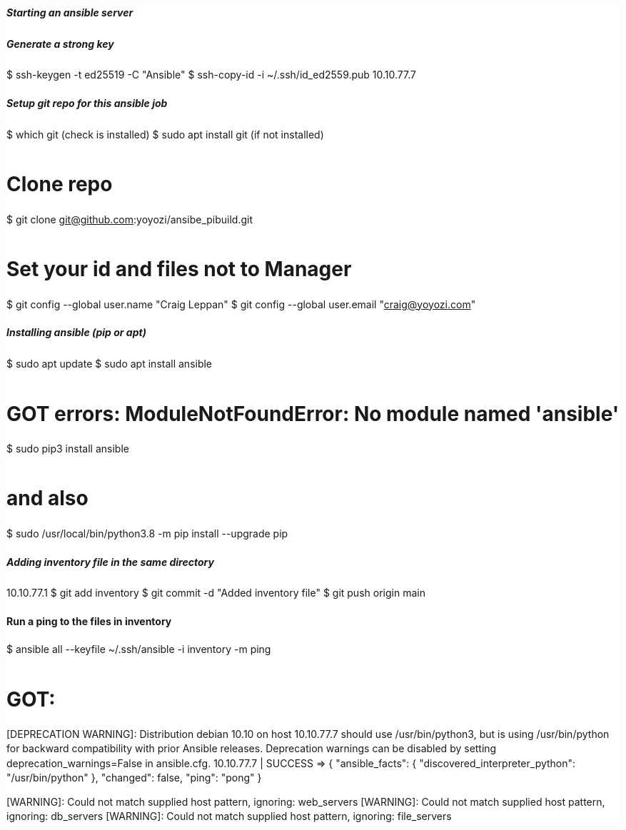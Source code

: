 ##### Starting an ansible server


##### Generate a strong key
$ ssh-keygen -t ed25519 -C "Ansible"
$ ssh-copy-id -i ~/.ssh/id_ed2559.pub 10.10.77.7


##### Setup git repo for this ansible job
$ which git (check is installed)
$ sudo apt install git (if not installed)
# Clone repo 
$ git clone git@github.com:yoyozi/ansibe_pibuild.git
# Set your id and files not to Manager
$ git config --global user.name "Craig Leppan"
$ git config --global user.email "craig@yoyozi.com"


##### Installing ansible (pip or apt)
$ sudo apt update
$ sudo apt install ansible
# GOT errors: ModuleNotFoundError: No module named 'ansible'
$ sudo pip3 install ansible
# and also
$ sudo /usr/local/bin/python3.8 -m pip install --upgrade pip


##### Adding inventory file in the same directory
10.10.77.1
$ git add inventory
$ git commit -d "Added inventory file"
$ git push origin main


#### Run a ping to the files in inventory
$ ansible all --keyfile ~/.ssh/ansible -i inventory -m ping
# GOT:
[DEPRECATION WARNING]: Distribution debian 10.10 on host 10.10.77.7 should use 
/usr/bin/python3, but is using /usr/bin/python for backward compatibility with prior Ansible 
releases. Deprecation warnings can be disabled
 by setting deprecation_warnings=False in ansible.cfg.
10.10.77.7 | SUCCESS => {
    "ansible_facts": {
        "discovered_interpreter_python": "/usr/bin/python"
    },
    "changed": false,
    "ping": "pong"
}


[WARNING]: Could not match supplied host pattern, ignoring: web_servers
[WARNING]: Could not match supplied host pattern, ignoring: db_servers
[WARNING]: Could not match supplied host pattern, ignoring: file_servers